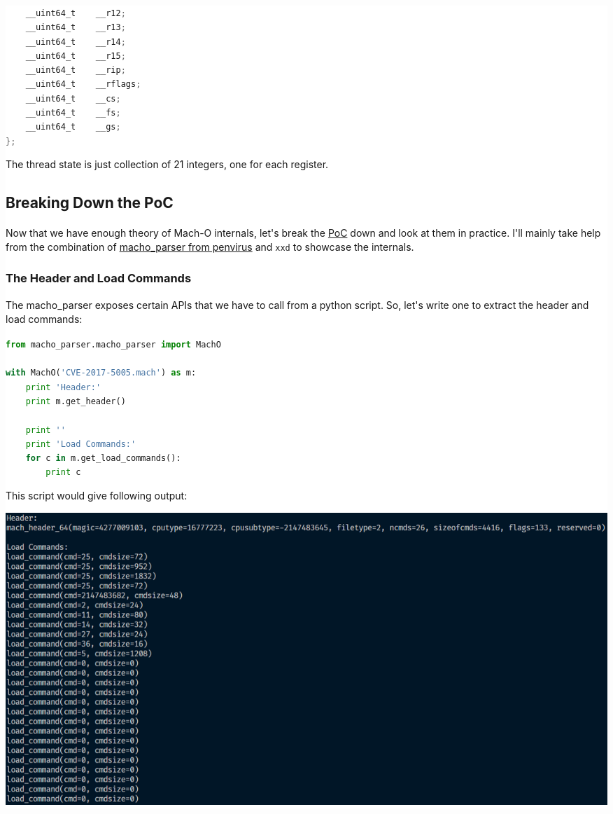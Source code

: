 ```cpp
    __uint64_t    __r12;
    __uint64_t    __r13;
    __uint64_t    __r14;
    __uint64_t    __r15;
    __uint64_t    __rip;
    __uint64_t    __rflags;
    __uint64_t    __cs;
    __uint64_t    __fs;
    __uint64_t    __gs;
};
```

The thread state is just collection of 21 integers, one for each register.

## Breaking Down the PoC

Now that we have enough theory of Mach-O internals, let's break the [PoC](https://github.com/payatu/QuickHeal/raw/master/CVE-2017-5005.mach) down and look at them in practice. I'll mainly take help from the combination of [macho_parser from penvirus](https://github.com/penvirus/macho_parser) and `xxd` to showcase the internals.

### The Header and Load Commands

The macho_parser exposes certain APIs that we have to call from a python script. So, let's write one to extract the header and load commands:

```py
from macho_parser.macho_parser import MachO

with MachO('CVE-2017-5005.mach') as m:
    print 'Header:'
    print m.get_header()

    print ''
    print 'Load Commands:'
    for c in m.get_load_commands():
        print c
```

This script would give following output:

<p align="center"><img src='/img/blog/2020/quickheal/1.png' /></p>
